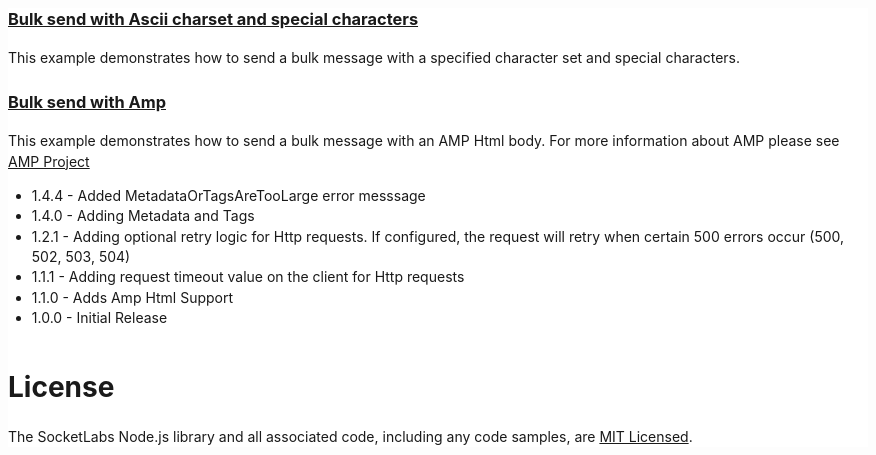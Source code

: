 ### [Bulk send with Ascii charset and special characters](https://github.com/socketlabs/socketlabs-nodejs/blob/master/examples/bulk/bulkSendWithASCIICharsetMergeData.js)
This example demonstrates how to send a bulk message with a specified character
set and special characters.

### [Bulk send with Amp ](https://github.com/socketlabs/socketlabs-nodejs/blob/main/examples/bulk/bulkSendWithAmpBodyExample.js)
This example demonstrates how to send a bulk message with an AMP Html body.
For more information about AMP please see [AMP Project](https://amp.dev/documentation/)

<a name="version"></a>
* 1.4.4 - Added MetadataOrTagsAreTooLarge error messsage
* 1.4.0 - Adding Metadata and Tags
* 1.2.1 - Adding optional retry logic for Http requests. If configured, the request will retry when certain 500 errors occur (500, 502, 503, 504)
* 1.1.1 - Adding request timeout value on the client for Http requests
* 1.1.0 - Adds Amp Html Support
* 1.0.0 - Initial Release

<a name="license"></a>
# License
The SocketLabs Node.js library and all associated code, including any code samples, are [MIT Licensed](https://github.com/socketlabs/socketlabs-nodejs/blob/master/LICENSE.MD).

